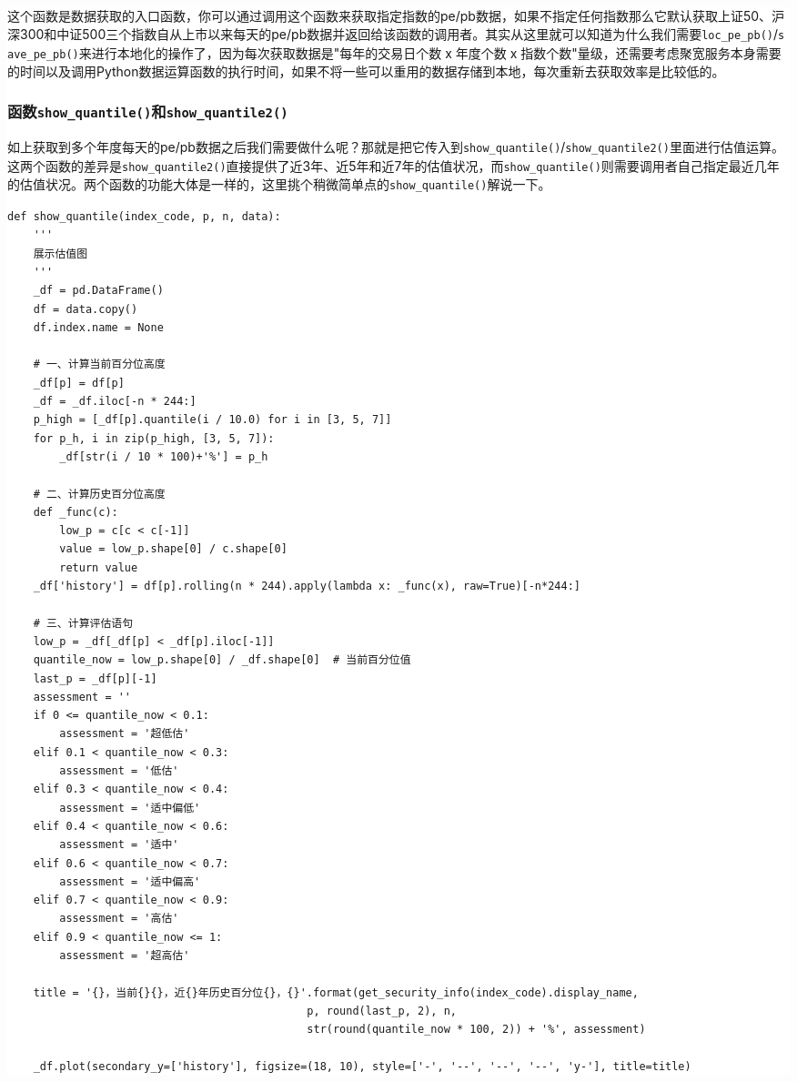 这个函数是数据获取的入口函数，你可以通过调用这个函数来获取指定指数的pe/pb数据，如果不指定任何指数那么它默认获取上证50、沪深300和中证500三个指数自从上市以来每天的pe/pb数据并返回给该函数的调用者。其实从这里就可以知道为什么我们需要`loc_pe_pb()`/`save_pe_pb()`来进行本地化的操作了，因为每次获取数据是"每年的交易日个数 x 年度个数 x 指数个数"量级，还需要考虑聚宽服务本身需要的时间以及调用Python数据运算函数的执行时间，如果不将一些可以重用的数据存储到本地，每次重新去获取效率是比较低的。


### 函数`show_quantile()`和`show_quantile2()`

如上获取到多个年度每天的pe/pb数据之后我们需要做什么呢？那就是把它传入到`show_quantile()`/`show_quantile2()`里面进行估值运算。这两个函数的差异是`show_quantile2()`直接提供了近3年、近5年和近7年的估值状况，而`show_quantile()`则需要调用者自己指定最近几年的估值状况。两个函数的功能大体是一样的，这里挑个稍微简单点的`show_quantile()`解说一下。

```
def show_quantile(index_code, p, n, data):
    '''
    展示估值图
    '''
    _df = pd.DataFrame()
    df = data.copy()
    df.index.name = None

    # 一、计算当前百分位高度
    _df[p] = df[p]
    _df = _df.iloc[-n * 244:]
    p_high = [_df[p].quantile(i / 10.0) for i in [3, 5, 7]]
    for p_h, i in zip(p_high, [3, 5, 7]):
        _df[str(i / 10 * 100)+'%'] = p_h

    # 二、计算历史百分位高度
    def _func(c):
        low_p = c[c < c[-1]]
        value = low_p.shape[0] / c.shape[0]
        return value
    _df['history'] = df[p].rolling(n * 244).apply(lambda x: _func(x), raw=True)[-n*244:]

    # 三、计算评估语句
    low_p = _df[_df[p] < _df[p].iloc[-1]]
    quantile_now = low_p.shape[0] / _df.shape[0]  # 当前百分位值
    last_p = _df[p][-1]
    assessment = ''
    if 0 <= quantile_now < 0.1:
        assessment = '超低估'
    elif 0.1 < quantile_now < 0.3:
        assessment = '低估'
    elif 0.3 < quantile_now < 0.4:
        assessment = '适中偏低'
    elif 0.4 < quantile_now < 0.6:
        assessment = '适中'
    elif 0.6 < quantile_now < 0.7:
        assessment = '适中偏高'   
    elif 0.7 < quantile_now < 0.9:
        assessment = '高估'   
    elif 0.9 < quantile_now <= 1:
        assessment = '超高估'   

    title = '{}，当前{}{}，近{}年历史百分位{}，{}'.format(get_security_info(index_code).display_name,
                                              p, round(last_p, 2), n,
                                              str(round(quantile_now * 100, 2)) + '%', assessment)

    _df.plot(secondary_y=['history'], figsize=(18, 10), style=['-', '--', '--', '--', 'y-'], title=title)
```
